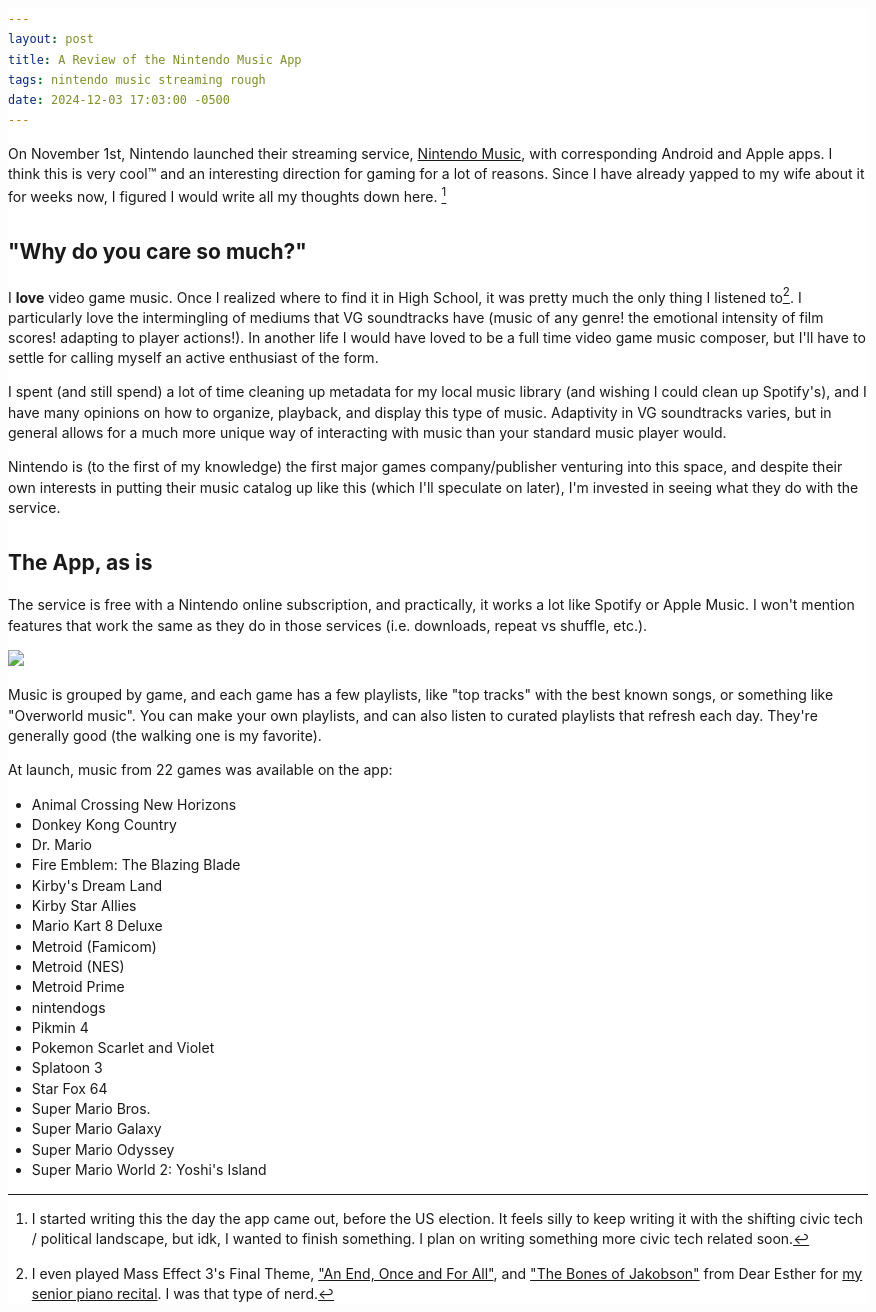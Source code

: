 ```yaml
---
layout: post
title: A Review of the Nintendo Music App
tags: nintendo music streaming rough
date: 2024-12-03 17:03:00 -0500
---
```


On November 1st, Nintendo launched their streaming service, [Nintendo Music](https://www.nintendo.com/us/switch/online/nintendo-switch-online/nintendo-music/), with corresponding Android and Apple apps. I think this is very cool™ and an interesting direction for gaming for a lot of reasons. Since I have already yapped to my wife about it for weeks now, I figured I would write all my thoughts down here. [^1]

## "Why do you care so much?" 

I **love** video game music. Once I realized where to find it in High School, it was pretty much the only thing I listened to[^2]. I particularly love the intermingling of mediums that VG soundtracks have (music of any genre! the emotional intensity of film scores! adapting to player actions!). In another life I would have loved to be a full time video game music composer, but I'll have to settle for calling myself an active enthusiast of the form.

I spent (and still spend) a lot of time cleaning up metadata for my local music library (and wishing I could clean up Spotify's), and I have many opinions on how to organize, playback, and display this type of music. Adaptivity in VG soundtracks varies, but in general allows for a much more unique way of interacting with music than your standard music player would.

Nintendo is (to the first of my knowledge) the first major games company/publisher venturing into this space, and despite their own interests in putting their music catalog up like this (which I'll speculate on later), I'm invested in seeing what they do with the service.

## The App, as is

The service is free with a Nintendo online subscription, and practically, it works a lot like Spotify or Apple Music. I won't mention features that work the same as they do in those services (i.e. downloads, repeat vs shuffle, etc.).

<img style="width:70%;" src="../../assets/nintendo-music/main-screen.png"/>


Music is grouped by game, and each game has a few playlists, like "top tracks" with the best known songs, or something like "Overworld music". You can make your own playlists, and can also listen to curated playlists that refresh each day. They're generally good (the walking one is my favorite).

At launch, music from 22 games was available on the app: 

* Animal Crossing New Horizons
* Donkey Kong Country
* Dr. Mario
* Fire Emblem: The Blazing Blade
* Kirby's Dream Land
* Kirby Star Allies
* Mario Kart 8 Deluxe
* Metroid (Famicom)
* Metroid (NES)
* Metroid Prime
* nintendogs
* Pikmin 4
* Pokemon Scarlet and Violet
* Splatoon 3
* Star Fox 64
* Super Mario Bros.
* Super Mario Galaxy
* Super Mario Odyssey
* Super Mario World 2: Yoshi's Island

[^1]: I started writing this the day the app came out, before the US election. It feels silly to keep writing it with the shifting civic tech / political landscape, but idk, I wanted to finish something. I plan on writing something more civic tech related soon.
[^2]: I even played Mass Effect 3's Final Theme, ["An End, Once and For All"](https://www.youtube.com/watch?v=x5JvbD2Zc9I), and ["The Bones of Jakobson"](https://jessicacurry.bandcamp.com/track/the-bones-of-jakobson) from Dear Esther for [my senior piano recital](https://www.youtube.com/watch?v=no569m1U6k0&t=1440s). I was that type of nerd.